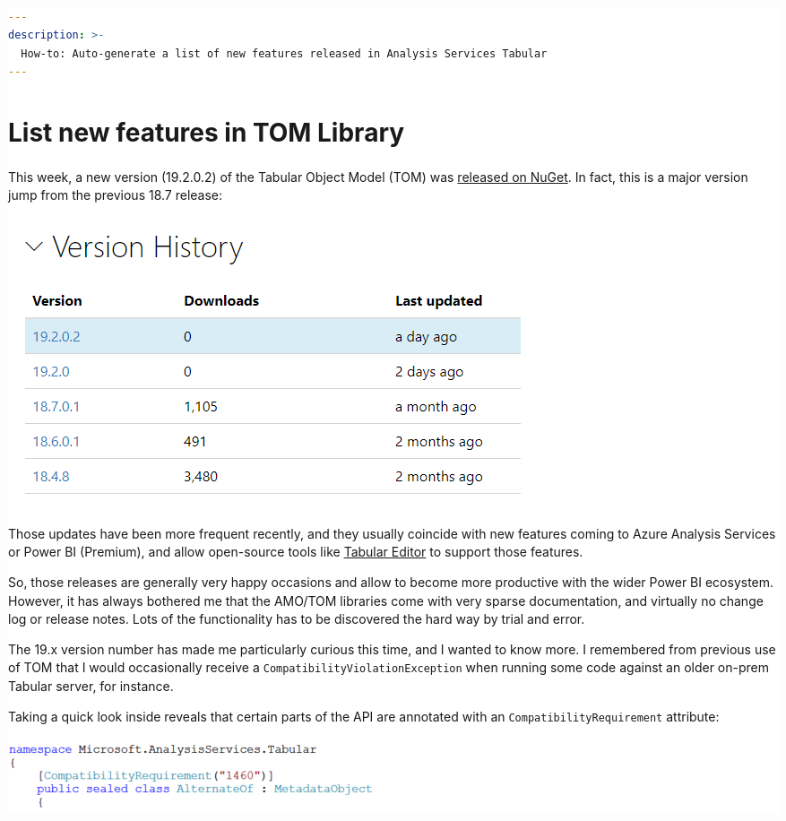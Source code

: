 ```yaml
---
description: >-
  How-to: Auto-generate a list of new features released in Analysis Services Tabular
---
```


# List new features in TOM Library

This week, a new version (19.2.0.2) of the Tabular Object Model (TOM) was [released on NuGet](https://www.nuget.org/packages/Microsoft.AnalysisServices.retail.amd64/). In fact, this is a major version jump from the previous 18.7 release:

![NuGet Version History](../../.gitbook/assets/list-new-features-in-tom-library-201122.png)

Those updates have been more frequent recently, and they usually coincide with new features coming to Azure Analysis Services or Power BI (Premium), and allow open-source tools like [Tabular Editor](https://tabulareditor.com/) to support those features.

So, those releases are generally very happy occasions and allow to become more productive with the wider Power BI ecosystem. However, it has always bothered me that the AMO/TOM libraries come with very sparse documentation, and virtually no change log or release notes. Lots of the functionality has to be discovered the hard way by trial and error.

The 19.x version number has made me particularly curious this time, and I wanted to know more. I remembered from previous use of TOM that I would occasionally receive a `CompatibilityViolationException` when running some code against an older on-prem Tabular server, for instance.

Taking a quick look inside reveals that certain parts of the API are annotated with an `CompatibilityRequirement` attribute:

![CompatibilityRequirementAttribute](../../.gitbook/assets/list-new-features-in-tom-library-202423.png)
